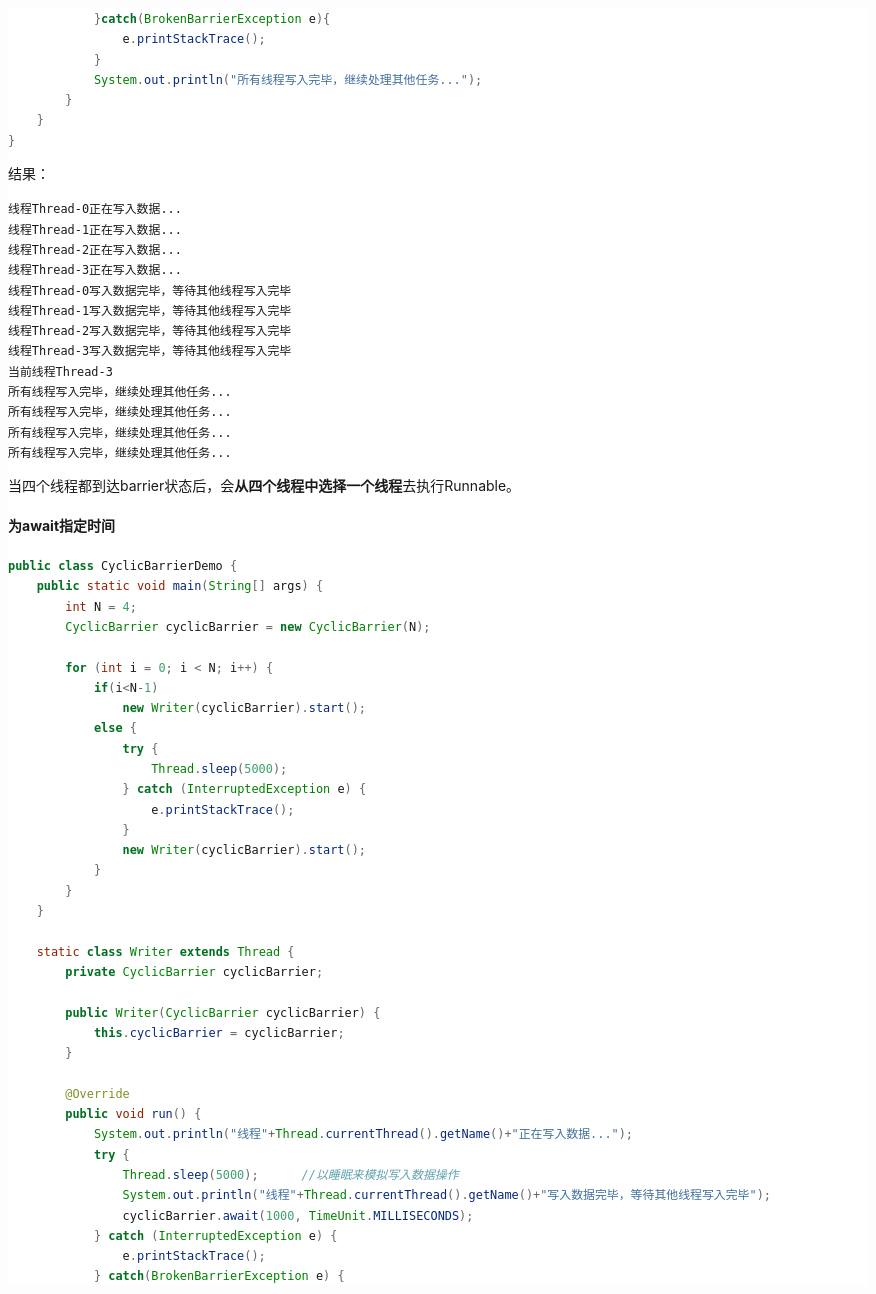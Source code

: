 ```java
            }catch(BrokenBarrierException e){
                e.printStackTrace();
            }
            System.out.println("所有线程写入完毕，继续处理其他任务...");
        }
    }
}
```
结果：
```
线程Thread-0正在写入数据...
线程Thread-1正在写入数据...
线程Thread-2正在写入数据...
线程Thread-3正在写入数据...
线程Thread-0写入数据完毕，等待其他线程写入完毕
线程Thread-1写入数据完毕，等待其他线程写入完毕
线程Thread-2写入数据完毕，等待其他线程写入完毕
线程Thread-3写入数据完毕，等待其他线程写入完毕
当前线程Thread-3
所有线程写入完毕，继续处理其他任务...
所有线程写入完毕，继续处理其他任务...
所有线程写入完毕，继续处理其他任务...
所有线程写入完毕，继续处理其他任务...
```
当四个线程都到达barrier状态后，会**从四个线程中选择一个线程**去执行Runnable。

#### 为await指定时间
```java
public class CyclicBarrierDemo {
    public static void main(String[] args) {
        int N = 4;
        CyclicBarrier cyclicBarrier = new CyclicBarrier(N);

        for (int i = 0; i < N; i++) {
            if(i<N-1)
                new Writer(cyclicBarrier).start();
            else {
                try {
                    Thread.sleep(5000);
                } catch (InterruptedException e) {
                    e.printStackTrace();
                }
                new Writer(cyclicBarrier).start();
            }
        }
    }

    static class Writer extends Thread {
        private CyclicBarrier cyclicBarrier;

        public Writer(CyclicBarrier cyclicBarrier) {
            this.cyclicBarrier = cyclicBarrier;
        }

        @Override
        public void run() {
            System.out.println("线程"+Thread.currentThread().getName()+"正在写入数据...");
            try {
                Thread.sleep(5000);      //以睡眠来模拟写入数据操作
                System.out.println("线程"+Thread.currentThread().getName()+"写入数据完毕，等待其他线程写入完毕");
                cyclicBarrier.await(1000, TimeUnit.MILLISECONDS);
            } catch (InterruptedException e) {
                e.printStackTrace();
            } catch(BrokenBarrierException e) {
```